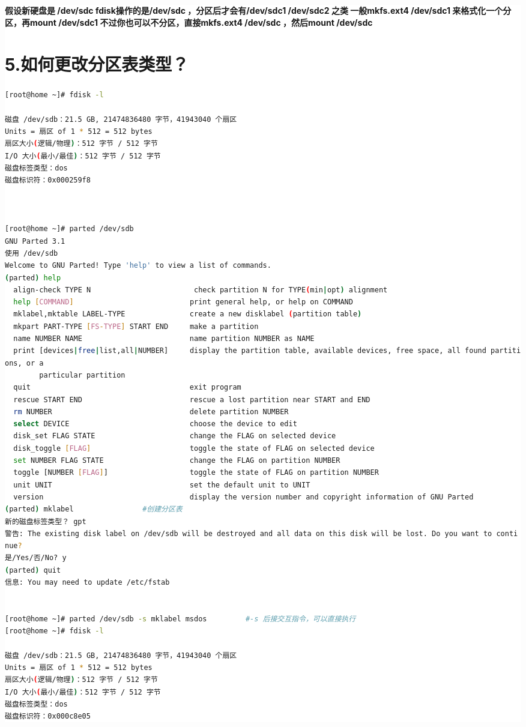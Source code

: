 **假设新硬盘是 /dev/sdc
fdisk操作的是/dev/sdc ，分区后才会有/dev/sdc1 /dev/sdc2 之类
一般mkfs.ext4 /dev/sdc1 来格式化一个分区，再mount /dev/sdc1
不过你也可以不分区，直接mkfs.ext4 /dev/sdc ，然后mount /dev/sdc**





# 5.如何更改分区表类型？

```sh
[root@home ~]# fdisk -l

磁盘 /dev/sdb：21.5 GB, 21474836480 字节，41943040 个扇区
Units = 扇区 of 1 * 512 = 512 bytes
扇区大小(逻辑/物理)：512 字节 / 512 字节
I/O 大小(最小/最佳)：512 字节 / 512 字节
磁盘标签类型：dos
磁盘标识符：0x000259f8



[root@home ~]# parted /dev/sdb
GNU Parted 3.1
使用 /dev/sdb
Welcome to GNU Parted! Type 'help' to view a list of commands.
(parted) help                                                             
  align-check TYPE N                        check partition N for TYPE(min|opt) alignment
  help [COMMAND]                           print general help, or help on COMMAND
  mklabel,mktable LABEL-TYPE               create a new disklabel (partition table)
  mkpart PART-TYPE [FS-TYPE] START END     make a partition
  name NUMBER NAME                         name partition NUMBER as NAME
  print [devices|free|list,all|NUMBER]     display the partition table, available devices, free space, all found partitions, or a
        particular partition
  quit                                     exit program
  rescue START END                         rescue a lost partition near START and END
  rm NUMBER                                delete partition NUMBER
  select DEVICE                            choose the device to edit
  disk_set FLAG STATE                      change the FLAG on selected device
  disk_toggle [FLAG]                       toggle the state of FLAG on selected device
  set NUMBER FLAG STATE                    change the FLAG on partition NUMBER
  toggle [NUMBER [FLAG]]                   toggle the state of FLAG on partition NUMBER
  unit UNIT                                set the default unit to UNIT
  version                                  display the version number and copyright information of GNU Parted
(parted) mklabel     			#创建分区表                                                 
新的磁盘标签类型？ gpt                                                    
警告: The existing disk label on /dev/sdb will be destroyed and all data on this disk will be lost. Do you want to continue?
是/Yes/否/No? y                                                           
(parted) quit                                                             
信息: You may need to update /etc/fstab


[root@home ~]# parted /dev/sdb -s mklabel msdos			#-s 后接交互指令，可以直接执行
[root@home ~]# fdisk -l

磁盘 /dev/sdb：21.5 GB, 21474836480 字节，41943040 个扇区
Units = 扇区 of 1 * 512 = 512 bytes
扇区大小(逻辑/物理)：512 字节 / 512 字节
I/O 大小(最小/最佳)：512 字节 / 512 字节
磁盘标签类型：dos
磁盘标识符：0x000c8e05
```